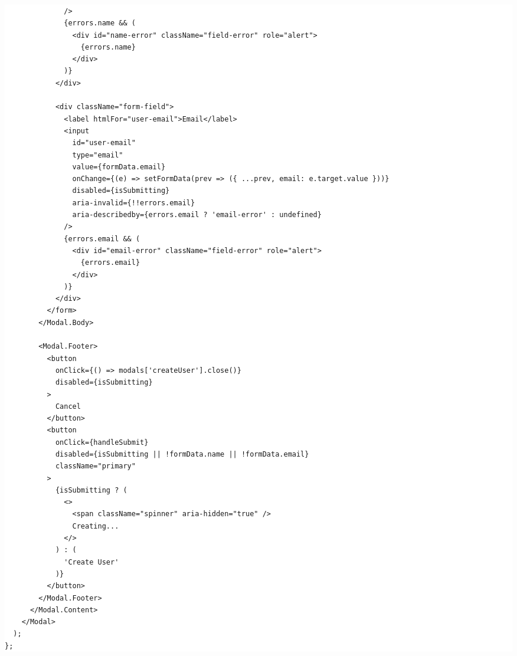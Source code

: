 ```tsx
              />
              {errors.name && (
                <div id="name-error" className="field-error" role="alert">
                  {errors.name}
                </div>
              )}
            </div>

            <div className="form-field">
              <label htmlFor="user-email">Email</label>
              <input
                id="user-email"
                type="email"
                value={formData.email}
                onChange={(e) => setFormData(prev => ({ ...prev, email: e.target.value }))}
                disabled={isSubmitting}
                aria-invalid={!!errors.email}
                aria-describedby={errors.email ? 'email-error' : undefined}
              />
              {errors.email && (
                <div id="email-error" className="field-error" role="alert">
                  {errors.email}
                </div>
              )}
            </div>
          </form>
        </Modal.Body>

        <Modal.Footer>
          <button
            onClick={() => modals['createUser'].close()}
            disabled={isSubmitting}
          >
            Cancel
          </button>
          <button
            onClick={handleSubmit}
            disabled={isSubmitting || !formData.name || !formData.email}
            className="primary"
          >
            {isSubmitting ? (
              <>
                <span className="spinner" aria-hidden="true" />
                Creating...
              </>
            ) : (
              'Create User'
            )}
          </button>
        </Modal.Footer>
      </Modal.Content>
    </Modal>
  );
};
```

